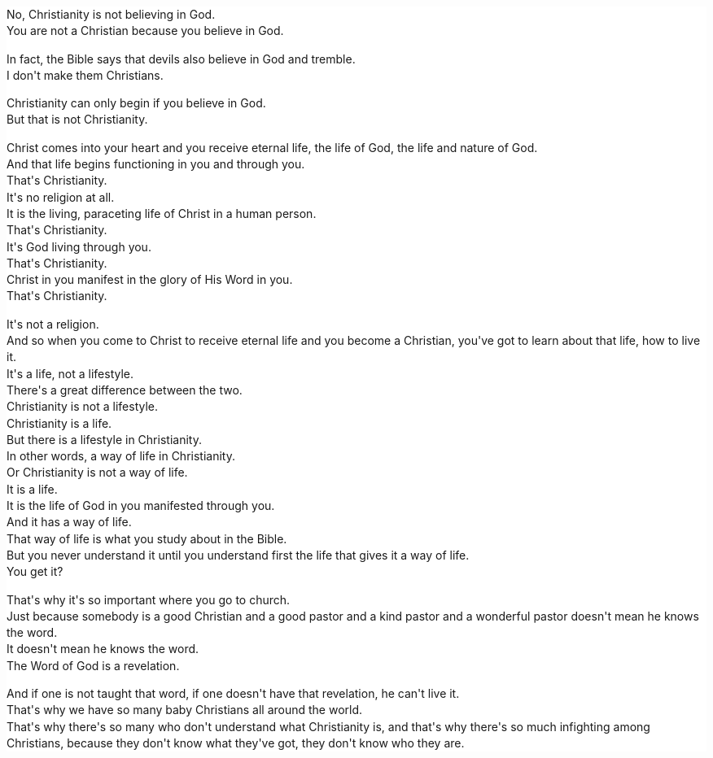 No, Christianity is not believing in God.  
You are not a Christian because you believe in God.  


  
In fact, the Bible says that devils also believe in God and tremble.  
I don't make them Christians.  


  
 Christianity can only begin if you believe in God.  
But that is not Christianity.  


  
Christ comes into your heart and you receive eternal life, the life of God, the life and nature of God.  
 And that life begins functioning in you and through you.  
That's Christianity.  
It's no religion at all.  
It is the living, paraceting life of Christ in a human person.  
That's Christianity.  
It's God living through you.  
That's Christianity.  
 Christ in you manifest in the glory of His Word in you.  
That's Christianity.  


  
It's not a religion.  
And so when you come to Christ to receive eternal life and you become a Christian, you've got to learn about that life, how to live it.  
 It's a life, not a lifestyle.  
There's a great difference between the two.  
Christianity is not a lifestyle.  
Christianity is a life.  
But there is a lifestyle in Christianity.  
In other words, a way of life in Christianity.  
Or Christianity is not a way of life.  
 It is a life.  
It is the life of God in you manifested through you.  
And it has a way of life.  
That way of life is what you study about in the Bible.  
But you never understand it until you understand first the life that gives it a way of life.  
 You get it?  


  
That's why it's so important where you go to church.  
Just because somebody is a good Christian and a good pastor and a kind pastor and a wonderful pastor doesn't mean he knows the word.  
It doesn't mean he knows the word.  
 The Word of God is a revelation.  


  
And if one is not taught that word, if one doesn't have that revelation, he can't live it.  
That's why we have so many baby Christians all around the world.  
 That's why there's so many who don't understand what Christianity is, and that's why there's so much infighting among Christians, because they don't know what they've got, they don't know who they are.  

